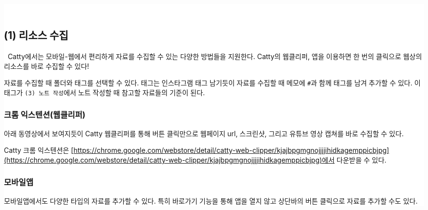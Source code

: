 &nbsp;
## **(1) 리소스 수집**
&nbsp;
Catty에서는 모바일-웹에서 편리하게 자료를 수집할 수 있는 다양한 방법들을 지원한다. Catty의 웹클리퍼, 앱을 이용하면 한 번의 클릭으로 웹상의 리소스를 바로 수집할 수 있다!

자료를 수집할 때 폴더와 태그를 선택할 수 있다. 태그는 인스타그램 태그 남기듯이 자료를 수집할 때 메모에 `#`과 함께 태그를 남겨 추가할 수 있다. 이 태그가 `(3) 노트 작성`에서 노트 작성할 때 참고할 자료들의 기준이 된다.

### 크롬 익스텐션(웹클리퍼)

아래 동영상에서 보여지듯이 Catty 웹클리퍼를 통해 버튼 클릭만으로 웹페이지 url, 스크린샷, 그리고 유튜브 영상 캡쳐를 바로 수집할 수 있다.
<video controls autoplay="autoplay" loop="loop" width="100%">
  <source src="/assets/img/post_images/catty_introduce1.mov" type="video/mp4">
</video>

Catty 크롬 익스텐션은 [https://chrome.google.com/webstore/detail/catty-web-clipper/kjajbpgmgnojjjjihidkagemppicbjpg](https://chrome.google.com/webstore/detail/catty-web-clipper/kjajbpgmgnojjjjihidkagemppicbjpg)에서 다운받을 수 있다.

### 모바일앱

모바일앱에서도 다양한 타입의 자료를 추가할 수 있다. 특히 바로가기 기능을 통해 앱을 열지 않고 상단바의 버튼 클릭으로 자료를 추가할 수도 있다.
<div style="text-align: left" >